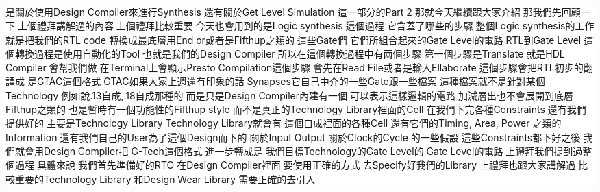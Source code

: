 是關於使用Design Compiler來進行Synthesis
還有關於Get Level Simulation
這一部分的Part 2
那就今天繼續跟大家介紹
那我們先回顧一下
上個禮拜講解過的內容
上個禮拜比較重要
今天也會用到的是Logic synthesis
這個過程
它含蓋了哪些的步驟
整個Logic synthesis的工作
就是把我們的RTL code
轉換成最底層用End or或者是Fifthup之類的
這些Gate們
它們所組合起來的Gate Level的電路
RTL到Gate Level
這個轉換過程是使用自動化的Tool
也就是我們的Design Compiler
所以在這個轉換過程中有兩個步驟
第一個步驟是Translate
就是HDL Compiler
會幫我們做
在Terminal上會顯示Presto Compilation這個步驟
會先在Read File或者是輸入Ellaborate
這個步驟會把RTL初步的翻譯成
是GTAC這個格式
GTAC如果大家上週還有印象的話
Synapses它自己中介的一些Gate跟一些檔案
這種檔案就不是針對某個Technology
例如說.13自成,.18自成那種的
而是只是Design Compiler內建有一個
可以表示這樣邏輯的電路
加減層出也不會展開到底層
Fifthup之類的
也是暫時有一個功能性的Fifthup style
而不是真正的Technology
Library裡面的Cell
在我們下完各種Constraints
還有我們提供好的
主要是Technology Library
Technology Library就會有
這個自成裡面的各種Cell
還有它們的Timing, Area, Power
之類的Information
還有我們自己的User為了這個Design而下的
關於Input Output
關於Clock的Cycle
的一些假設
這些Constraints都下好之後
我們就會用Design Compiler把
G-Tech這個格式
進一步轉成是
我們目標Technology的Gate Level的
Gate Level的電路
上禮拜我們提到過整個過程
具體來說
我們首先準備好的RTO
在Design Compiler裡面
要使用正確的方式
去Specify好我們的Library
上禮拜也跟大家講解過
比較重要的Technology Library
和Design Wear Library
需要正確的去引入